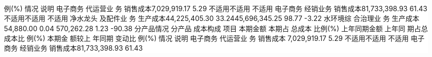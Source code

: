 例(%)
情况
说明
电子商务
代运营业
务
销售成本7,029,919.17
5.29
不适用不适用
不适用
电子商务
经销业务
销售成本81,733,398.93
61.43
不适用不适用
不适用
净水龙头
及配件业
务
生产成本44,225,405.30
33.2445,696,345.25
98.77
-3.22
水环境综
合治理业
务
生产成本
54,880.00
0.04
570,262.28
1.23
-90.38
分产品情况
分产品
成本构成
项目
本期金额
本期占
总成本
比例(%)
上年同期金额
上年同
期占总
成本比
例(%)
本期金
额较上
年同期
变动比
例(%)
情况
说明
电子商务
代运营业
务
销售成本
7,029,919.17
5.29
不适用不适用
不适用
电子商务
经销业务
销售成本81,733,398.93
61.43